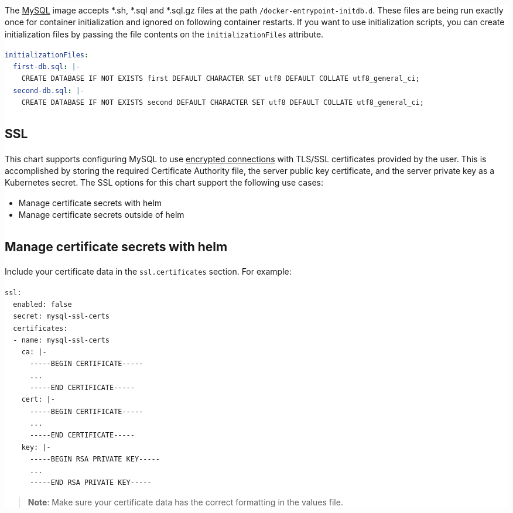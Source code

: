 The [MySQL](https://hub.docker.com/_/mysql/) image accepts *.sh, *.sql and *.sql.gz files at the path `/docker-entrypoint-initdb.d`.
These files are being run exactly once for container initialization and ignored on following container restarts.
If you want to use initialization scripts, you can create initialization files by passing the file contents on the `initializationFiles` attribute.


```yaml
initializationFiles:
  first-db.sql: |-
    CREATE DATABASE IF NOT EXISTS first DEFAULT CHARACTER SET utf8 DEFAULT COLLATE utf8_general_ci;
  second-db.sql: |-
    CREATE DATABASE IF NOT EXISTS second DEFAULT CHARACTER SET utf8 DEFAULT COLLATE utf8_general_ci;
```

## SSL

This chart supports configuring MySQL to use [encrypted connections](https://dev.mysql.com/doc/refman/5.7/en/encrypted-connections.html) with TLS/SSL certificates provided by the user. This is accomplished by storing the required Certificate Authority file, the server public key certificate, and the server private key as a Kubernetes secret. The SSL options for this chart support the following use cases:

* Manage certificate secrets with helm
* Manage certificate secrets outside of helm

## Manage certificate secrets with helm

Include your certificate data in the `ssl.certificates` section. For example:

```
ssl:
  enabled: false
  secret: mysql-ssl-certs
  certificates:
  - name: mysql-ssl-certs
    ca: |-
      -----BEGIN CERTIFICATE-----
      ...
      -----END CERTIFICATE-----
    cert: |-
      -----BEGIN CERTIFICATE-----
      ...
      -----END CERTIFICATE-----
    key: |-
      -----BEGIN RSA PRIVATE KEY-----
      ...
      -----END RSA PRIVATE KEY-----
```

> **Note**: Make sure your certificate data has the correct formatting in the values file.
